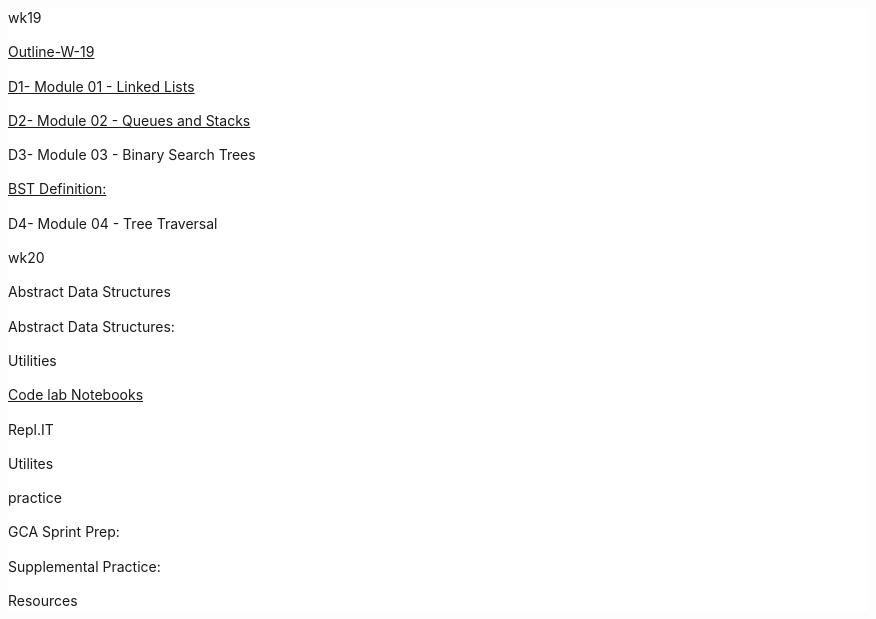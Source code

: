 <span class="text-4505230f--UIH300-2063425d--textContentFamily-49a318e1--navButtonLabel-14a4968f">wk19</span>

<a href="overview.html" class="navButton-94f2579c--pageItemWithChildrenNested-2c5d8183--navButtonClickable-161b88ca"><span class="text-4505230f--UIH300-2063425d--textContentFamily-49a318e1--navButtonLabel-14a4968f">Outline-W-19</span></a>

<a href="untitled-3.html" class="navButton-94f2579c--pageItemWithChildrenNested-2c5d8183--navButtonClickable-161b88ca"><span class="text-4505230f--UIH300-2063425d--textContentFamily-49a318e1--navButtonLabel-14a4968f">D1- Module 01 - Linked Lists</span></a>

<a href="untitled-7.html" class="navButton-94f2579c--pageItemWithChildrenNested-2c5d8183--navButtonClickable-161b88ca"><span class="text-4505230f--UIH300-2063425d--textContentFamily-49a318e1--navButtonLabel-14a4968f">D2- Module 02 - Queues and Stacks</span></a>

<span class="text-4505230f--UIH300-2063425d--textContentFamily-49a318e1--navButtonLabel-14a4968f">D3- Module 03 - Binary Search Trees</span>

<a href="untitled-8/bst-definition.html" class="navButton-94f2579c--pageItemWithChildrenNested-2c5d8183--navButtonClickable-161b88ca"><span class="text-4505230f--UIH300-2063425d--textContentFamily-49a318e1--navButtonLabel-14a4968f">BST Definition:</span></a>

<span class="text-4505230f--UIH300-2063425d--textContentFamily-49a318e1--navButtonLabel-14a4968f">D4- Module 04 - Tree Traversal</span>

<span class="text-4505230f--UIH300-2063425d--textContentFamily-49a318e1--navButtonLabel-14a4968f">wk20</span>

<span class="text-4505230f--UIH300-2063425d--textContentFamily-49a318e1--navButtonLabel-14a4968f"><span class="text-4505230f--InfoH200-3a8a7a86--textContentFamily-49a318e1">Abstract Data Structures</span></span>

<span class="text-4505230f--UIH300-2063425d--textContentFamily-49a318e1--navButtonLabel-14a4968f">Abstract Data Structures:</span>

<span class="text-4505230f--UIH300-2063425d--textContentFamily-49a318e1--navButtonLabel-14a4968f"><span class="text-4505230f--InfoH200-3a8a7a86--textContentFamily-49a318e1">Utilities</span></span>

<a href="../../utilities/code-lab-notebooks.html" class="navButton-94f2579c--navButtonClickable-161b88ca"><span class="text-4505230f--UIH300-2063425d--textContentFamily-49a318e1--navButtonLabel-14a4968f">Code lab Notebooks</span></a>

<span class="text-4505230f--UIH300-2063425d--textContentFamily-49a318e1--navButtonLabel-14a4968f">Repl.IT</span>

<span class="text-4505230f--UIH300-2063425d--textContentFamily-49a318e1--navButtonLabel-14a4968f">Utilites</span>

<span class="text-4505230f--UIH300-2063425d--textContentFamily-49a318e1--navButtonLabel-14a4968f"><span class="text-4505230f--InfoH200-3a8a7a86--textContentFamily-49a318e1">practice</span></span>

<span class="text-4505230f--UIH300-2063425d--textContentFamily-49a318e1--navButtonLabel-14a4968f">GCA Sprint Prep:</span>

<span class="text-4505230f--UIH300-2063425d--textContentFamily-49a318e1--navButtonLabel-14a4968f">Supplemental Practice:</span>

<span class="text-4505230f--UIH300-2063425d--textContentFamily-49a318e1--navButtonLabel-14a4968f"><span class="text-4505230f--InfoH200-3a8a7a86--textContentFamily-49a318e1">Resources</span></span>
